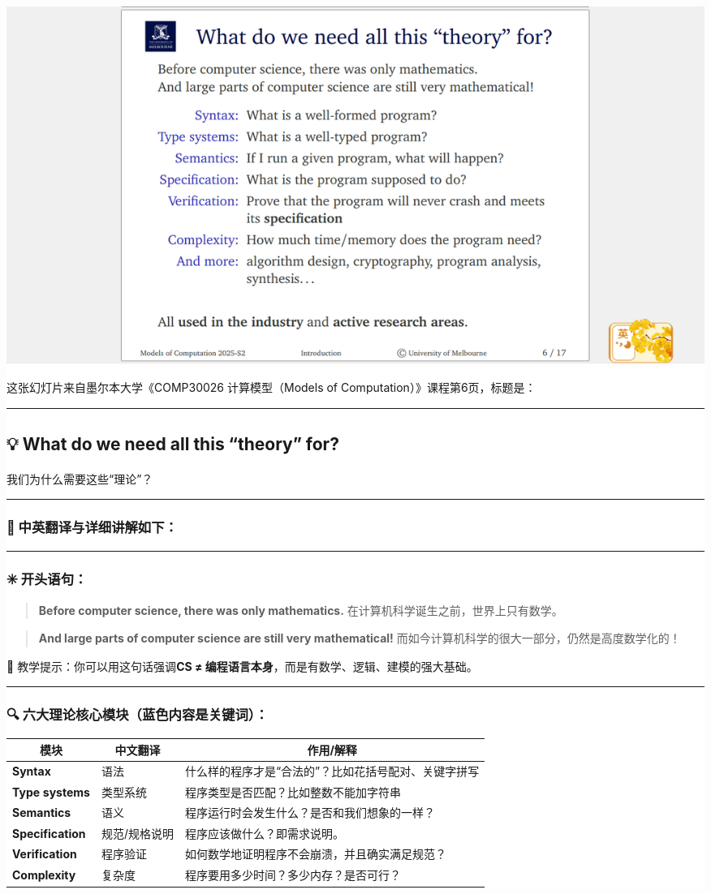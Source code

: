 ![image-20250801230352729](reademe.assets/image-20250801230352729.png)

这张幻灯片来自墨尔本大学《COMP30026 计算模型（Models of Computation）》课程第6页，标题是：

------

## 💡 What do we need all this “theory” for?

我们为什么需要这些“理论”？

------

### 📘 中英翻译与详细讲解如下：

------

### ✳️ 开头语句：

> **Before computer science, there was only mathematics.**
>  在计算机科学诞生之前，世界上只有数学。

> **And large parts of computer science are still very mathematical!**
>  而如今计算机科学的很大一部分，仍然是高度数学化的！

🧠 教学提示：你可以用这句话强调**CS ≠ 编程语言本身**，而是有数学、逻辑、建模的强大基础。

------

### 🔍 六大理论核心模块（蓝色内容是关键词）：

| 模块              | 中文翻译      | 作用/解释                                            |
| ----------------- | ------------- | ---------------------------------------------------- |
| **Syntax**        | 语法          | 什么样的程序才是“合法的”？比如花括号配对、关键字拼写 |
| **Type systems**  | 类型系统      | 程序类型是否匹配？比如整数不能加字符串               |
| **Semantics**     | 语义          | 程序运行时会发生什么？是否和我们想象的一样？         |
| **Specification** | 规范/规格说明 | 程序应该做什么？即需求说明。                         |
| **Verification**  | 程序验证      | 如何数学地证明程序不会崩溃，并且确实满足规范？       |
| **Complexity**    | 复杂度        | 程序要用多少时间？多少内存？是否可行？               |
